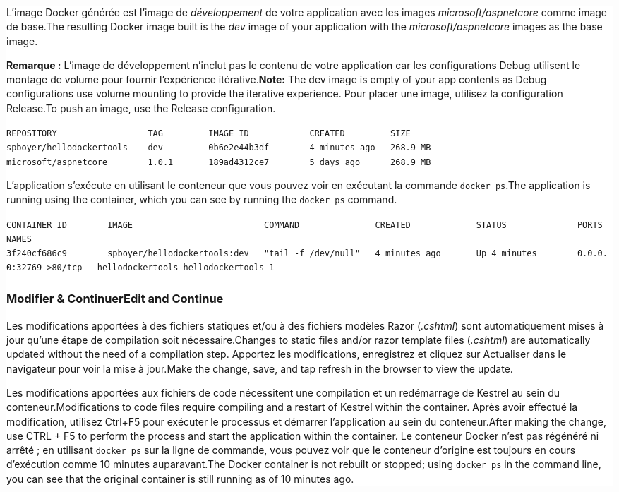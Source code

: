 <span data-ttu-id="7a341-150">L’image Docker générée est l’image de *développement* de votre application avec les images *microsoft/aspnetcore* comme image de base.</span><span class="sxs-lookup"><span data-stu-id="7a341-150">The resulting Docker image built is the *dev* image of your application with the *microsoft/aspnetcore* images as the base image.</span></span>

<span data-ttu-id="7a341-151">**Remarque :** L’image de développement n’inclut pas le contenu de votre application car les configurations Debug utilisent le montage de volume pour fournir l’expérience itérative.</span><span class="sxs-lookup"><span data-stu-id="7a341-151">**Note:** The dev image is empty of your app contents as Debug configurations use volume mounting to provide the iterative experience.</span></span> <span data-ttu-id="7a341-152">Pour placer une image, utilisez la configuration Release.</span><span class="sxs-lookup"><span data-stu-id="7a341-152">To push an image, use the Release configuration.</span></span>

```console
REPOSITORY                  TAG         IMAGE ID            CREATED         SIZE
spboyer/hellodockertools    dev         0b6e2e44b3df        4 minutes ago   268.9 MB
microsoft/aspnetcore        1.0.1       189ad4312ce7        5 days ago      268.9 MB
```

<span data-ttu-id="7a341-153">L’application s’exécute en utilisant le conteneur que vous pouvez voir en exécutant la commande `docker ps`.</span><span class="sxs-lookup"><span data-stu-id="7a341-153">The application is running using the container, which you can see by running the `docker ps` command.</span></span>

```console
CONTAINER ID        IMAGE                          COMMAND               CREATED             STATUS              PORTS                   NAMES
3f240cf686c9        spboyer/hellodockertools:dev   "tail -f /dev/null"   4 minutes ago       Up 4 minutes        0.0.0.0:32769->80/tcp   hellodockertools_hellodockertools_1
```

### <a name="edit-and-continue"></a><span data-ttu-id="7a341-154">Modifier & Continuer</span><span class="sxs-lookup"><span data-stu-id="7a341-154">Edit and Continue</span></span>

<span data-ttu-id="7a341-155">Les modifications apportées à des fichiers statiques et/ou à des fichiers modèles Razor (*.cshtml*) sont automatiquement mises à jour qu’une étape de compilation soit nécessaire.</span><span class="sxs-lookup"><span data-stu-id="7a341-155">Changes to static files and/or razor template files (*.cshtml*) are automatically updated without the need of a compilation step.</span></span> <span data-ttu-id="7a341-156">Apportez les modifications, enregistrez et cliquez sur Actualiser dans le navigateur pour voir la mise à jour.</span><span class="sxs-lookup"><span data-stu-id="7a341-156">Make the change, save, and tap refresh in the browser to view the update.</span></span>  

<span data-ttu-id="7a341-157">Les modifications apportées aux fichiers de code nécessitent une compilation et un redémarrage de Kestrel au sein du conteneur.</span><span class="sxs-lookup"><span data-stu-id="7a341-157">Modifications to code files require compiling and a restart of Kestrel within the container.</span></span> <span data-ttu-id="7a341-158">Après avoir effectué la modification, utilisez Ctrl+F5 pour exécuter le processus et démarrer l’application au sein du conteneur.</span><span class="sxs-lookup"><span data-stu-id="7a341-158">After making the change, use CTRL + F5 to perform the process and start the application within the container.</span></span> <span data-ttu-id="7a341-159">Le conteneur Docker n’est pas régénéré ni arrêté ; en utilisant `docker ps` sur la ligne de commande, vous pouvez voir que le conteneur d’origine est toujours en cours d’exécution comme 10 minutes auparavant.</span><span class="sxs-lookup"><span data-stu-id="7a341-159">The Docker container is not rebuilt or stopped; using `docker ps` in the command line, you can see that the original container is still running as of 10 minutes ago.</span></span> 
